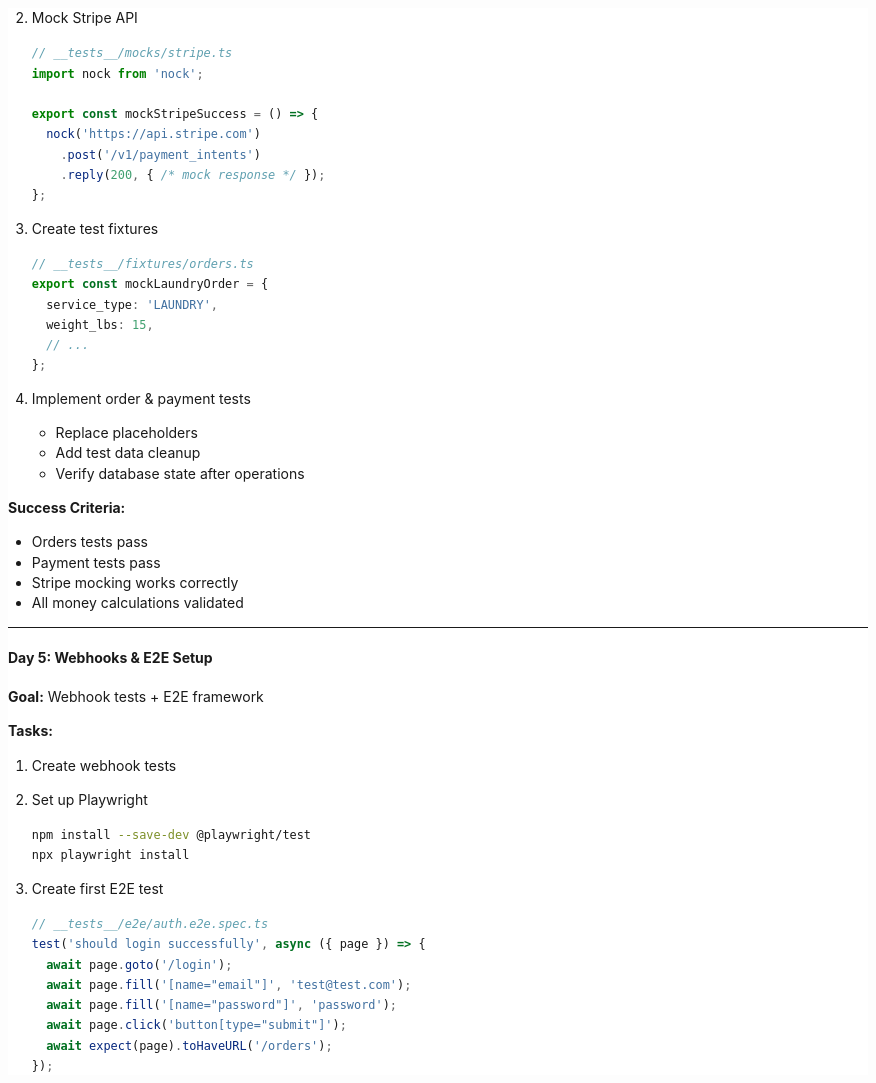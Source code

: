 2. Mock Stripe API
   ```typescript
   // __tests__/mocks/stripe.ts
   import nock from 'nock';
   
   export const mockStripeSuccess = () => {
     nock('https://api.stripe.com')
       .post('/v1/payment_intents')
       .reply(200, { /* mock response */ });
   };
   ```

3. Create test fixtures
   ```typescript
   // __tests__/fixtures/orders.ts
   export const mockLaundryOrder = {
     service_type: 'LAUNDRY',
     weight_lbs: 15,
     // ...
   };
   ```

4. Implement order & payment tests
   - Replace placeholders
   - Add test data cleanup
   - Verify database state after operations

**Success Criteria:**
- Orders tests pass
- Payment tests pass
- Stripe mocking works correctly
- All money calculations validated

---

#### Day 5: Webhooks & E2E Setup
**Goal:** Webhook tests + E2E framework

**Tasks:**
1. Create webhook tests
2. Set up Playwright
   ```bash
   npm install --save-dev @playwright/test
   npx playwright install
   ```

3. Create first E2E test
   ```typescript
   // __tests__/e2e/auth.e2e.spec.ts
   test('should login successfully', async ({ page }) => {
     await page.goto('/login');
     await page.fill('[name="email"]', 'test@test.com');
     await page.fill('[name="password"]', 'password');
     await page.click('button[type="submit"]');
     await expect(page).toHaveURL('/orders');
   });
   ```
